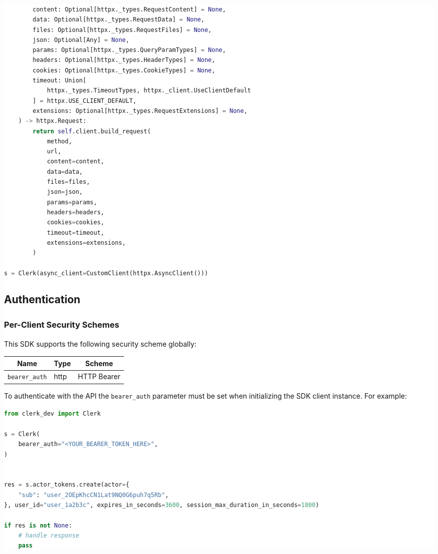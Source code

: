 ```python
        content: Optional[httpx._types.RequestContent] = None,
        data: Optional[httpx._types.RequestData] = None,
        files: Optional[httpx._types.RequestFiles] = None,
        json: Optional[Any] = None,
        params: Optional[httpx._types.QueryParamTypes] = None,
        headers: Optional[httpx._types.HeaderTypes] = None,
        cookies: Optional[httpx._types.CookieTypes] = None,
        timeout: Union[
            httpx._types.TimeoutTypes, httpx._client.UseClientDefault
        ] = httpx.USE_CLIENT_DEFAULT,
        extensions: Optional[httpx._types.RequestExtensions] = None,
    ) -> httpx.Request:
        return self.client.build_request(
            method,
            url,
            content=content,
            data=data,
            files=files,
            json=json,
            params=params,
            headers=headers,
            cookies=cookies,
            timeout=timeout,
            extensions=extensions,
        )

s = Clerk(async_client=CustomClient(httpx.AsyncClient()))
```



## Authentication

### Per-Client Security Schemes

This SDK supports the following security scheme globally:

| Name          | Type          | Scheme        |
| ------------- | ------------- | ------------- |
| `bearer_auth` | http          | HTTP Bearer   |

To authenticate with the API the `bearer_auth` parameter must be set when initializing the SDK client instance. For example:
```python
from clerk_dev import Clerk

s = Clerk(
    bearer_auth="<YOUR_BEARER_TOKEN_HERE>",
)


res = s.actor_tokens.create(actor={
    "sub": "user_2OEpKhcCN1Lat9NQ0G6puh7q5Rb",
}, user_id="user_1a2b3c", expires_in_seconds=3600, session_max_duration_in_seconds=1800)

if res is not None:
    # handle response
    pass

```
